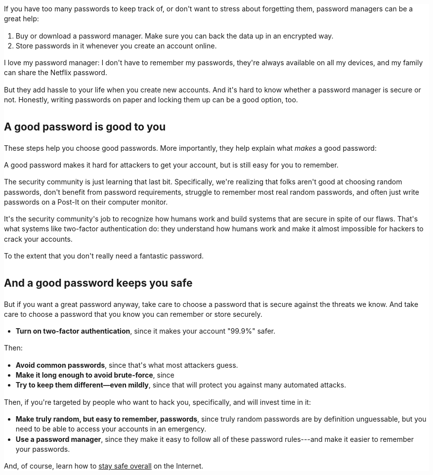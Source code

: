 If you have too many passwords to keep track of, or don't want to stress about forgetting them, password managers can be a great help:

1. Buy or download a password manager. Make sure you can back the data up in an encrypted way.
2. Store passwords in it whenever you create an account online.

I love my password manager: I don't have to remember my passwords, they're always available on all my devices, and my family can share the Netflix password.

But they add hassle to your life when you create new accounts. And it's hard to know whether a password manager is secure or not. Honestly, writing passwords on paper and locking them up can be a good option, too.

## A good password is good to you

These steps help you choose good passwords. More importantly, they help explain what *makes* a good password:

A good password makes it hard for attackers to get your account, but is still easy for you to remember.

The security community is just learning that last bit. Specifically, we're realizing that folks aren't good at choosing random passwords, don't benefit from password requirements, struggle to remember most real random passwords, and often just write passwords on a Post-It on their computer monitor.

It's the security community's job to recognize how humans work and build systems that are secure in spite of our flaws. That's what systems like two-factor authentication do: they understand how humans work and make it almost impossible for hackers to crack your accounts.

To the extent that you don't really need a fantastic password.

## And a good password keeps you safe

But if you want a great password anyway, take care to choose a password that is secure against the threats we know. And take care to choose a password that you know you can remember or store securely.

* **Turn on two-factor authentication**, since it makes your account "99.9%" safer.

Then: 

* **Avoid common passwords**, since that's what most attackers guess.
* **Make it long enough to avoid brute-force**, since 
* **Try to keep them different—even mildly**, since that will protect you against many automated attacks.

Then, if you're targeted by people who want to hack you, specifically, and will invest time in it:

* **Make truly random, but easy to remember, passwords**, since truly random passwords are by definition unguessable, but you need to be able to access your accounts in an emergency.
* **Use a password manager**, since they make it easy to follow all of these password rules---and make it easier to remember your passwords.

And, of course, learn how to [stay safe overall]({{site.baseurl}}/overall/) on the Internet.
